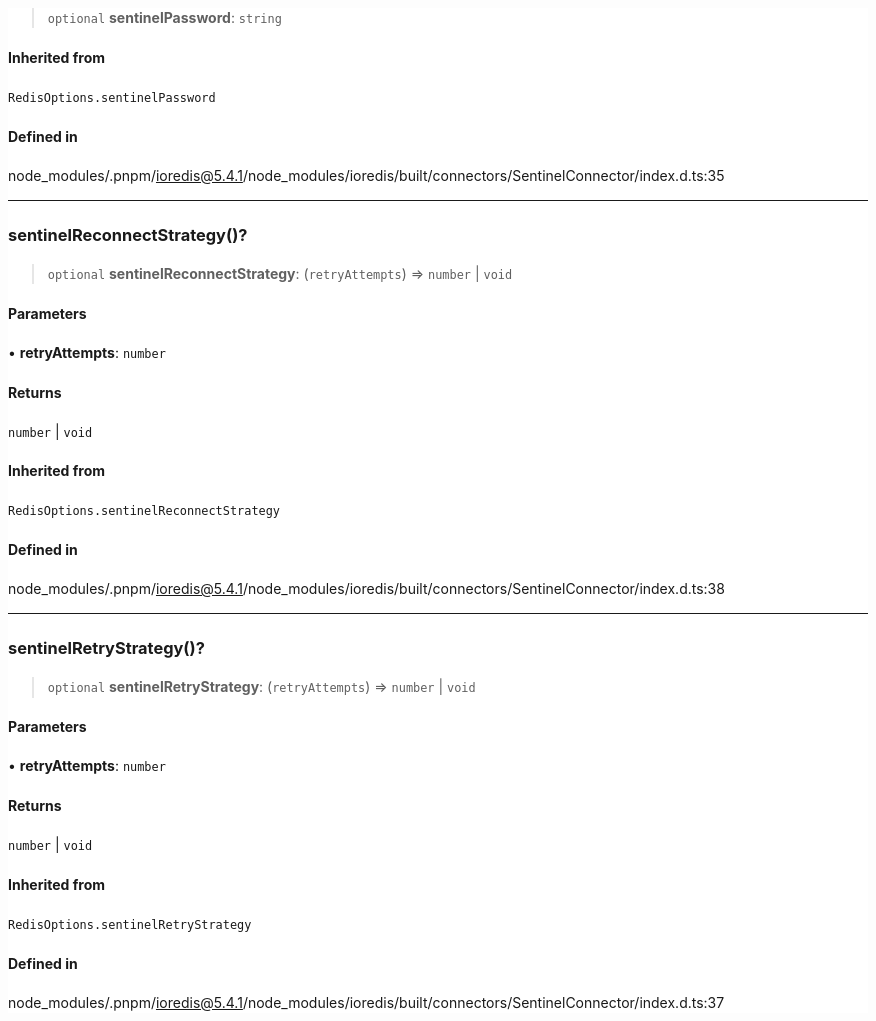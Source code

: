 > `optional` **sentinelPassword**: `string`

#### Inherited from

`RedisOptions.sentinelPassword`

#### Defined in

node\_modules/.pnpm/ioredis@5.4.1/node\_modules/ioredis/built/connectors/SentinelConnector/index.d.ts:35

***

### sentinelReconnectStrategy()?

> `optional` **sentinelReconnectStrategy**: (`retryAttempts`) => `number` \| `void`

#### Parameters

• **retryAttempts**: `number`

#### Returns

`number` \| `void`

#### Inherited from

`RedisOptions.sentinelReconnectStrategy`

#### Defined in

node\_modules/.pnpm/ioredis@5.4.1/node\_modules/ioredis/built/connectors/SentinelConnector/index.d.ts:38

***

### sentinelRetryStrategy()?

> `optional` **sentinelRetryStrategy**: (`retryAttempts`) => `number` \| `void`

#### Parameters

• **retryAttempts**: `number`

#### Returns

`number` \| `void`

#### Inherited from

`RedisOptions.sentinelRetryStrategy`

#### Defined in

node\_modules/.pnpm/ioredis@5.4.1/node\_modules/ioredis/built/connectors/SentinelConnector/index.d.ts:37
